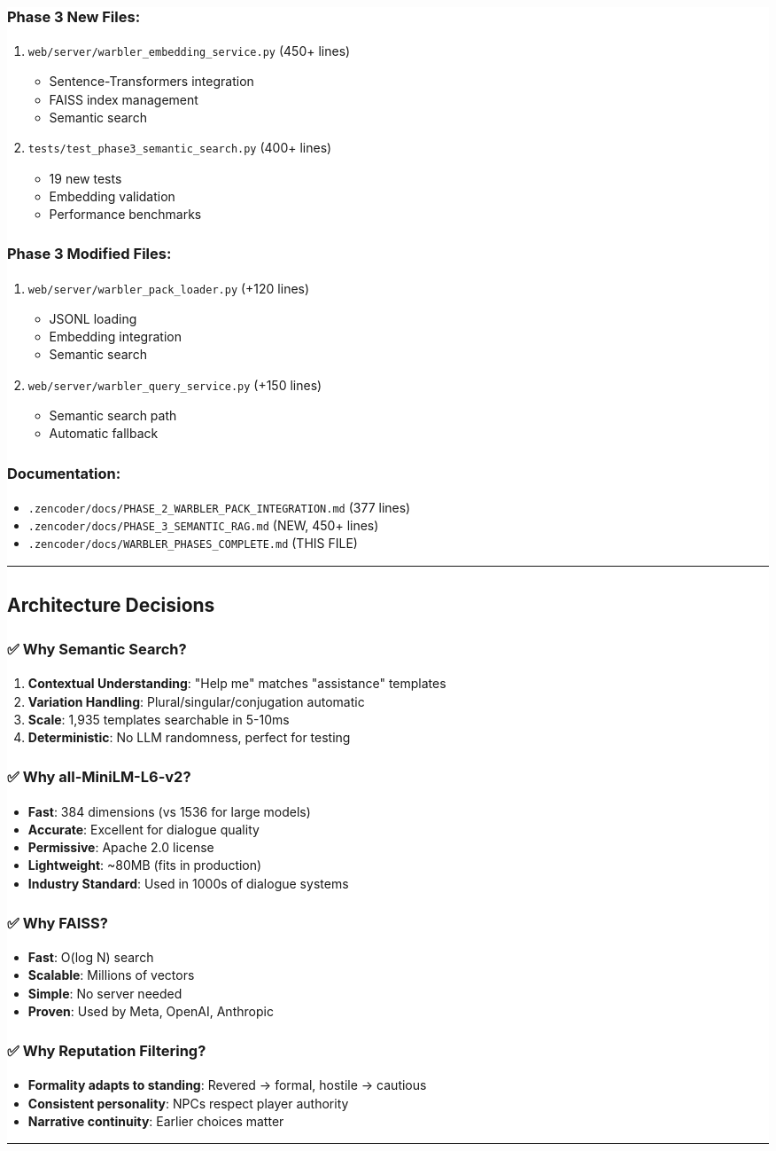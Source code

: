 ### Phase 3 New Files:
1. `web/server/warbler_embedding_service.py` (450+ lines)
   - Sentence-Transformers integration
   - FAISS index management
   - Semantic search

2. `tests/test_phase3_semantic_search.py` (400+ lines)
   - 19 new tests
   - Embedding validation
   - Performance benchmarks

### Phase 3 Modified Files:
1. `web/server/warbler_pack_loader.py` (+120 lines)
   - JSONL loading
   - Embedding integration
   - Semantic search

2. `web/server/warbler_query_service.py` (+150 lines)
   - Semantic search path
   - Automatic fallback

### Documentation:
- `.zencoder/docs/PHASE_2_WARBLER_PACK_INTEGRATION.md` (377 lines)
- `.zencoder/docs/PHASE_3_SEMANTIC_RAG.md` (NEW, 450+ lines)
- `.zencoder/docs/WARBLER_PHASES_COMPLETE.md` (THIS FILE)

---

## Architecture Decisions

### ✅ Why Semantic Search?
1. **Contextual Understanding**: "Help me" matches "assistance" templates
2. **Variation Handling**: Plural/singular/conjugation automatic
3. **Scale**: 1,935 templates searchable in 5-10ms
4. **Deterministic**: No LLM randomness, perfect for testing

### ✅ Why all-MiniLM-L6-v2?
- **Fast**: 384 dimensions (vs 1536 for large models)
- **Accurate**: Excellent for dialogue quality
- **Permissive**: Apache 2.0 license
- **Lightweight**: ~80MB (fits in production)
- **Industry Standard**: Used in 1000s of dialogue systems

### ✅ Why FAISS?
- **Fast**: O(log N) search
- **Scalable**: Millions of vectors
- **Simple**: No server needed
- **Proven**: Used by Meta, OpenAI, Anthropic

### ✅ Why Reputation Filtering?
- **Formality adapts to standing**: Revered → formal, hostile → cautious
- **Consistent personality**: NPCs respect player authority
- **Narrative continuity**: Earlier choices matter

---